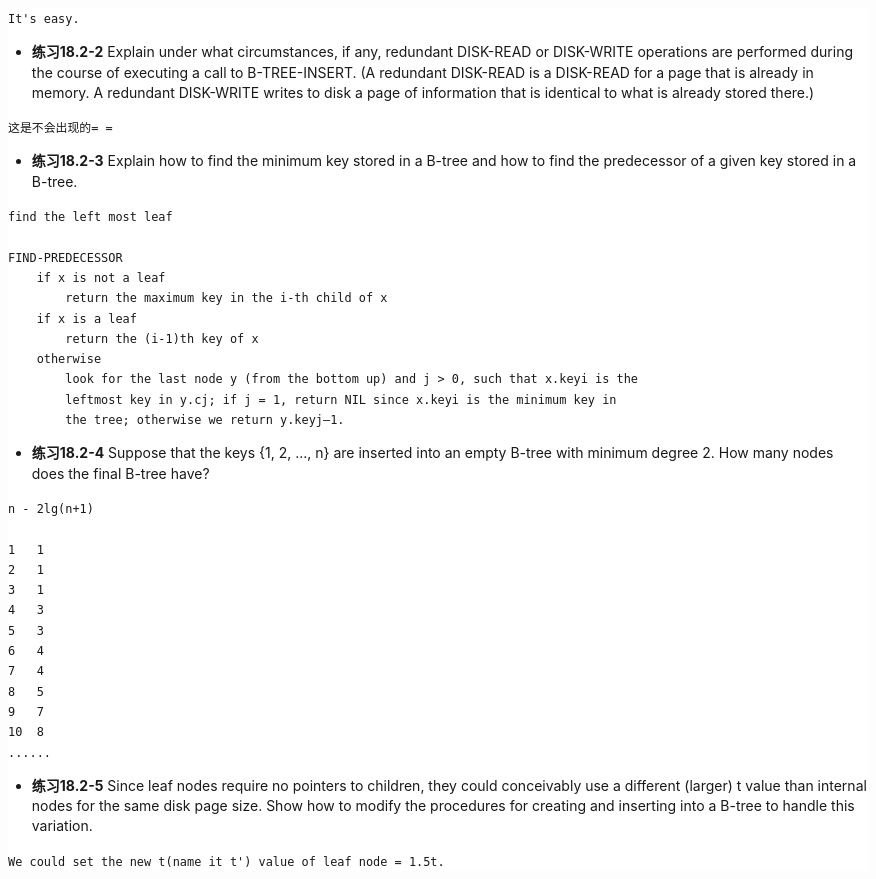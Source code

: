 ```
It's easy.
```

* **练习18.2-2** Explain under what circumstances, if any, redundant DISK-READ or DISK-WRITE operations are performed during the course of executing a call to B-TREE-INSERT. (A redundant DISK-READ is a DISK-READ for a page that is already in memory. A redundant DISK-WRITE writes to disk a page of information that is identical to what is already stored there.)

```
这是不会出现的= =
```

* **练习18.2-3** Explain how to find the minimum key stored in a B-tree and how to find the predecessor of a given key stored in a B-tree.

```
find the left most leaf

FIND-PREDECESSOR
    if x is not a leaf
        return the maximum key in the i-th child of x
    if x is a leaf
        return the (i-1)th key of x
    otherwise 
        look for the last node y (from the bottom up) and j > 0, such that x.keyi is the 
        leftmost key in y.cj; if j = 1, return NIL since x.keyi is the minimum key in 
        the tree; otherwise we return y.keyj–1.
```

* **练习18.2-4** Suppose that the keys {1, 2, ..., n} are inserted into an empty B-tree with minimum degree 2. How many nodes does the final B-tree have?

```
n - 2lg(n+1)

1   1
2   1
3   1
4   3
5   3
6   4
7   4
8   5
9   7
10  8
......
```

* **练习18.2-5** Since leaf nodes require no pointers to children, they could conceivably use a different (larger) t value than internal nodes for the same disk page size. Show how to modify the procedures for creating and inserting into a B-tree to handle this variation.

```
We could set the new t(name it t') value of leaf node = 1.5t.
```
